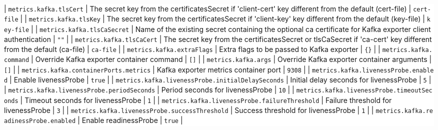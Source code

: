 | `metrics.kafka.tlsCert`                                           | The secret key from the certificatesSecret if 'client-cert' key different from the default (cert-file)                                                                                                                                 | `cert-file`                                                                             |
| `metrics.kafka.tlsKey`                                            | The secret key from the certificatesSecret if 'client-key' key different from the default (key-file)                                                                                                                                   | `key-file`                                                                              |
| `metrics.kafka.tlsCaSecret`                                       | Name of the existing secret containing the optional ca certificate for Kafka exporter client authentication                                                                                                                            | `""`                                                                                    |
| `metrics.kafka.tlsCaCert`                                         | The secret key from the certificatesSecret or tlsCaSecret if 'ca-cert' key different from the default (ca-file)                                                                                                                        | `ca-file`                                                                               |
| `metrics.kafka.extraFlags`                                        | Extra flags to be passed to Kafka exporter                                                                                                                                                                                             | `{}`                                                                                    |
| `metrics.kafka.command`                                           | Override Kafka exporter container command                                                                                                                                                                                              | `[]`                                                                                    |
| `metrics.kafka.args`                                              | Override Kafka exporter container arguments                                                                                                                                                                                            | `[]`                                                                                    |
| `metrics.kafka.containerPorts.metrics`                            | Kafka exporter metrics container port                                                                                                                                                                                                  | `9308`                                                                                  |
| `metrics.kafka.livenessProbe.enabled`                             | Enable livenessProbe                                                                                                                                                                                                                   | `true`                                                                                  |
| `metrics.kafka.livenessProbe.initialDelaySeconds`                 | Initial delay seconds for livenessProbe                                                                                                                                                                                                | `5`                                                                                     |
| `metrics.kafka.livenessProbe.periodSeconds`                       | Period seconds for livenessProbe                                                                                                                                                                                                       | `10`                                                                                    |
| `metrics.kafka.livenessProbe.timeoutSeconds`                      | Timeout seconds for livenessProbe                                                                                                                                                                                                      | `1`                                                                                     |
| `metrics.kafka.livenessProbe.failureThreshold`                    | Failure threshold for livenessProbe                                                                                                                                                                                                    | `3`                                                                                     |
| `metrics.kafka.livenessProbe.successThreshold`                    | Success threshold for livenessProbe                                                                                                                                                                                                    | `1`                                                                                     |
| `metrics.kafka.readinessProbe.enabled`                            | Enable readinessProbe                                                                                                                                                                                                                  | `true`                                                                                  |